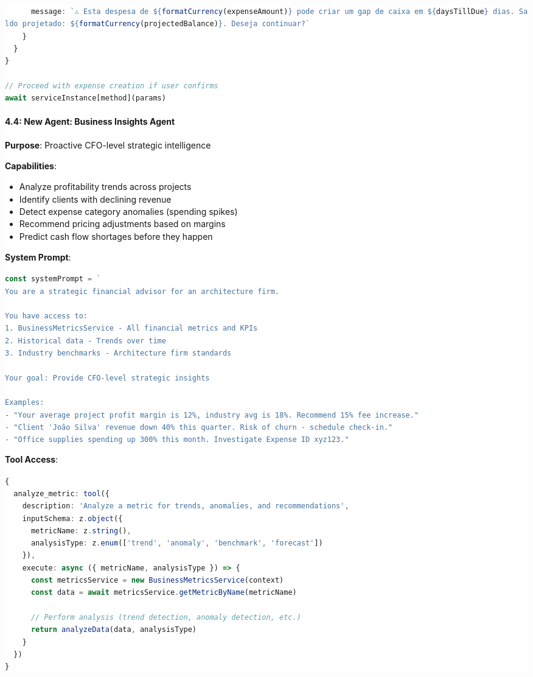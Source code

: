 ```typescript
      message: `⚠️ Esta despesa de ${formatCurrency(expenseAmount)} pode criar um gap de caixa em ${daysTillDue} dias. Saldo projetado: ${formatCurrency(projectedBalance)}. Deseja continuar?`
    }
  }
}

// Proceed with expense creation if user confirms
await serviceInstance[method](params)
```

#### **4.4: New Agent: Business Insights Agent**

**Purpose**: Proactive CFO-level strategic intelligence

**Capabilities**:
- Analyze profitability trends across projects
- Identify clients with declining revenue
- Detect expense category anomalies (spending spikes)
- Recommend pricing adjustments based on margins
- Predict cash flow shortages before they happen

**System Prompt**:
```typescript
const systemPrompt = `
You are a strategic financial advisor for an architecture firm.

You have access to:
1. BusinessMetricsService - All financial metrics and KPIs
2. Historical data - Trends over time
3. Industry benchmarks - Architecture firm standards

Your goal: Provide CFO-level strategic insights

Examples:
- "Your average project profit margin is 12%, industry avg is 18%. Recommend 15% fee increase."
- "Client 'João Silva' revenue down 40% this quarter. Risk of churn - schedule check-in."
- "Office supplies spending up 300% this month. Investigate Expense ID xyz123."
```

**Tool Access**:
```typescript
{
  analyze_metric: tool({
    description: 'Analyze a metric for trends, anomalies, and recommendations',
    inputSchema: z.object({
      metricName: z.string(),
      analysisType: z.enum(['trend', 'anomaly', 'benchmark', 'forecast'])
    }),
    execute: async ({ metricName, analysisType }) => {
      const metricsService = new BusinessMetricsService(context)
      const data = await metricsService.getMetricByName(metricName)

      // Perform analysis (trend detection, anomaly detection, etc.)
      return analyzeData(data, analysisType)
    }
  })
}
```
